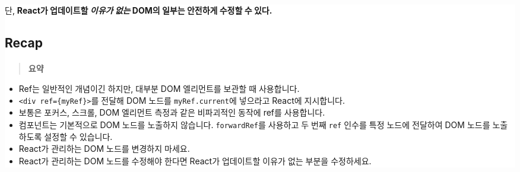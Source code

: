 단, **React가 업데이트할 *이유가 없는* DOM의 일부는 안전하게 수정할 수 있다.**

## **Recap**

> **요약**
> 
- Ref는 일반적인 개념이긴 하지만, 대부분 DOM 엘리먼트를 보관할 때 사용합니다.
- `<div ref={myRef}>`를 전달해 DOM 노드를 `myRef.current`에 넣으라고 React에 지시합니다.
- 보통은 포커스, 스크롤, DOM 엘리먼트 측정과 같은 비파괴적인 동작에 ref를 사용합니다.
- 컴포넌트는 기본적으로 DOM 노드를 노출하지 않습니다. `forwardRef`를 사용하고 두 번째 `ref` 인수를 특정 노드에 전달하여 DOM 노드를 노출하도록 설정할 수 있습니다.
- React가 관리하는 DOM 노드를 변경하지 마세요.
- React가 관리하는 DOM 노드를 수정해야 한다면 React가 업데이트할 이유가 없는 부분을 수정하세요.